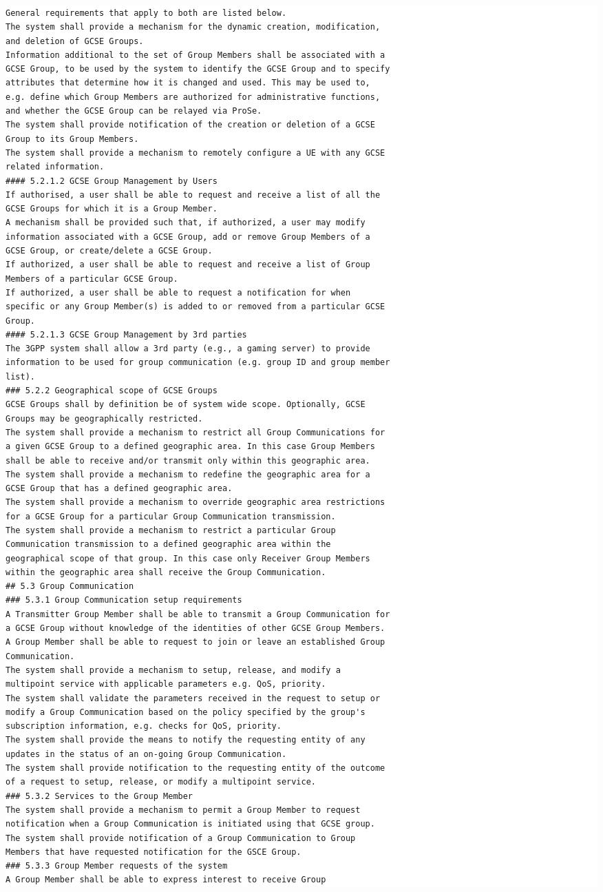 ```{=html}
General requirements that apply to both are listed below.
The system shall provide a mechanism for the dynamic creation, modification,
and deletion of GCSE Groups.
Information additional to the set of Group Members shall be associated with a
GCSE Group, to be used by the system to identify the GCSE Group and to specify
attributes that determine how it is changed and used. This may be used to,
e.g. define which Group Members are authorized for administrative functions,
and whether the GCSE Group can be relayed via ProSe.
The system shall provide notification of the creation or deletion of a GCSE
Group to its Group Members.
The system shall provide a mechanism to remotely configure a UE with any GCSE
related information.
#### 5.2.1.2 GCSE Group Management by Users
If authorised, a user shall be able to request and receive a list of all the
GCSE Groups for which it is a Group Member.
A mechanism shall be provided such that, if authorized, a user may modify
information associated with a GCSE Group, add or remove Group Members of a
GCSE Group, or create/delete a GCSE Group.
If authorized, a user shall be able to request and receive a list of Group
Members of a particular GCSE Group.
If authorized, a user shall be able to request a notification for when
specific or any Group Member(s) is added to or removed from a particular GCSE
Group.
#### 5.2.1.3 GCSE Group Management by 3rd parties
The 3GPP system shall allow a 3rd party (e.g., a gaming server) to provide
information to be used for group communication (e.g. group ID and group member
list).
### 5.2.2 Geographical scope of GCSE Groups
GCSE Groups shall by definition be of system wide scope. Optionally, GCSE
Groups may be geographically restricted.
The system shall provide a mechanism to restrict all Group Communications for
a given GCSE Group to a defined geographic area. In this case Group Members
shall be able to receive and/or transmit only within this geographic area.
The system shall provide a mechanism to redefine the geographic area for a
GCSE Group that has a defined geographic area.
The system shall provide a mechanism to override geographic area restrictions
for a GCSE Group for a particular Group Communication transmission.
The system shall provide a mechanism to restrict a particular Group
Communication transmission to a defined geographic area within the
geographical scope of that group. In this case only Receiver Group Members
within the geographic area shall receive the Group Communication.
## 5.3 Group Communication
### 5.3.1 Group Communication setup requirements
A Transmitter Group Member shall be able to transmit a Group Communication for
a GCSE Group without knowledge of the identities of other GCSE Group Members.
A Group Member shall be able to request to join or leave an established Group
Communication.
The system shall provide a mechanism to setup, release, and modify a
multipoint service with applicable parameters e.g. QoS, priority.
The system shall validate the parameters received in the request to setup or
modify a Group Communication based on the policy specified by the group's
subscription information, e.g. checks for QoS, priority.
The system shall provide the means to notify the requesting entity of any
updates in the status of an on-going Group Communication.
The system shall provide notification to the requesting entity of the outcome
of a request to setup, release, or modify a multipoint service.
### 5.3.2 Services to the Group Member
The system shall provide a mechanism to permit a Group Member to request
notification when a Group Communication is initiated using that GCSE group.
The system shall provide notification of a Group Communication to Group
Members that have requested notification for the GSCE Group.
### 5.3.3 Group Member requests of the system
A Group Member shall be able to express interest to receive Group
```